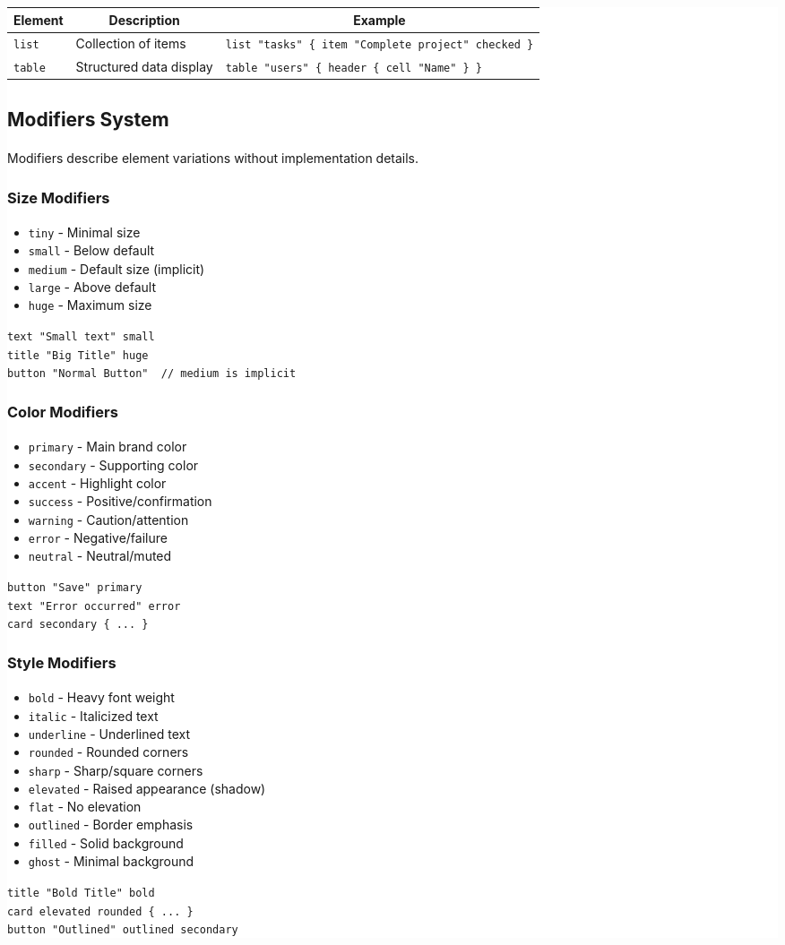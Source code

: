 | Element | Description | Example |
|---------|-------------|---------|
| `list` | Collection of items | `list "tasks" { item "Complete project" checked }` |
| `table` | Structured data display | `table "users" { header { cell "Name" } }` |

## Modifiers System

Modifiers describe element variations without implementation details.

### Size Modifiers
- `tiny` - Minimal size
- `small` - Below default
- `medium` - Default size (implicit)
- `large` - Above default
- `huge` - Maximum size

```mul
text "Small text" small
title "Big Title" huge
button "Normal Button"  // medium is implicit
```

### Color Modifiers
- `primary` - Main brand color
- `secondary` - Supporting color
- `accent` - Highlight color
- `success` - Positive/confirmation
- `warning` - Caution/attention
- `error` - Negative/failure
- `neutral` - Neutral/muted

```mul
button "Save" primary
text "Error occurred" error
card secondary { ... }
```

### Style Modifiers
- `bold` - Heavy font weight
- `italic` - Italicized text
- `underline` - Underlined text
- `rounded` - Rounded corners
- `sharp` - Sharp/square corners
- `elevated` - Raised appearance (shadow)
- `flat` - No elevation
- `outlined` - Border emphasis
- `filled` - Solid background
- `ghost` - Minimal background

```mul
title "Bold Title" bold
card elevated rounded { ... }
button "Outlined" outlined secondary
```
